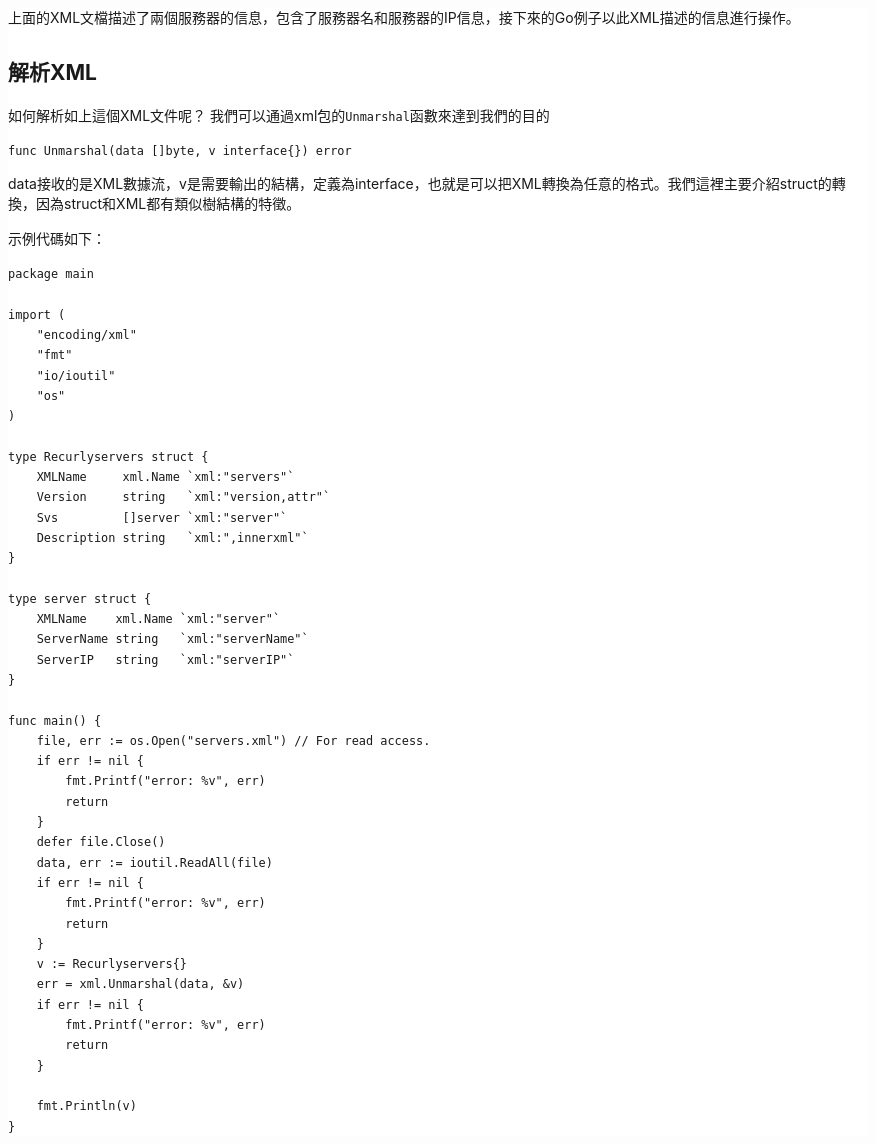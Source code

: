 上面的XML文檔描述了兩個服務器的信息，包含了服務器名和服務器的IP信息，接下來的Go例子以此XML描述的信息進行操作。

## 解析XML
如何解析如上這個XML文件呢？ 我們可以通過xml包的`Unmarshal`函數來達到我們的目的

	func Unmarshal(data []byte, v interface{}) error

data接收的是XML數據流，v是需要輸出的結構，定義為interface，也就是可以把XML轉換為任意的格式。我們這裡主要介紹struct的轉換，因為struct和XML都有類似樹結構的特徵。

示例代碼如下：

	package main

	import (
		"encoding/xml"
		"fmt"
		"io/ioutil"
		"os"
	)

	type Recurlyservers struct {
		XMLName     xml.Name `xml:"servers"`
		Version     string   `xml:"version,attr"`
		Svs         []server `xml:"server"`
		Description string   `xml:",innerxml"`
	}

	type server struct {
		XMLName    xml.Name `xml:"server"`
		ServerName string   `xml:"serverName"`
		ServerIP   string   `xml:"serverIP"`
	}

	func main() {
		file, err := os.Open("servers.xml") // For read access.		
		if err != nil {
			fmt.Printf("error: %v", err)
			return
		}
		defer file.Close()
		data, err := ioutil.ReadAll(file)
		if err != nil {
			fmt.Printf("error: %v", err)
			return
		}
		v := Recurlyservers{}
		err = xml.Unmarshal(data, &v)
		if err != nil {
			fmt.Printf("error: %v", err)
			return
		}

		fmt.Println(v)
	}
